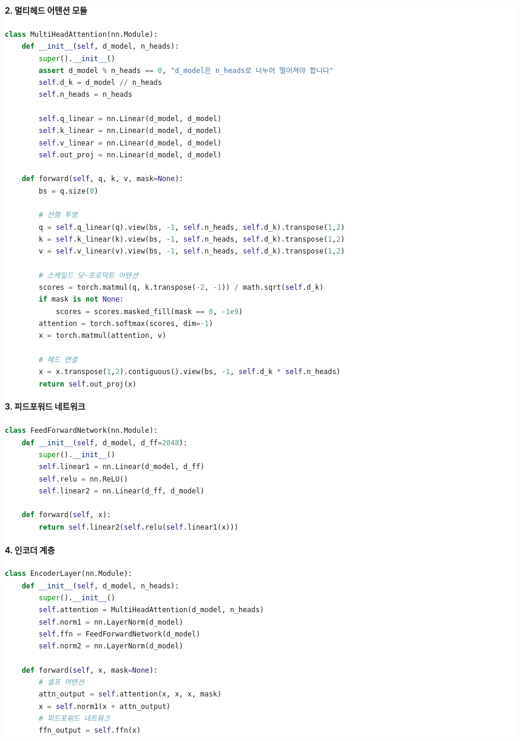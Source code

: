 #### 2. 멀티헤드 어텐션 모듈

```python
class MultiHeadAttention(nn.Module):
    def __init__(self, d_model, n_heads):
        super().__init__()
        assert d_model % n_heads == 0, "d_model은 n_heads로 나누어 떨어져야 합니다"
        self.d_k = d_model // n_heads
        self.n_heads = n_heads

        self.q_linear = nn.Linear(d_model, d_model)
        self.k_linear = nn.Linear(d_model, d_model)
        self.v_linear = nn.Linear(d_model, d_model)
        self.out_proj = nn.Linear(d_model, d_model)

    def forward(self, q, k, v, mask=None):
        bs = q.size(0)

        # 선형 투영
        q = self.q_linear(q).view(bs, -1, self.n_heads, self.d_k).transpose(1,2)
        k = self.k_linear(k).view(bs, -1, self.n_heads, self.d_k).transpose(1,2)
        v = self.v_linear(v).view(bs, -1, self.n_heads, self.d_k).transpose(1,2)

        # 스케일드 닷-프로덕트 어텐션
        scores = torch.matmul(q, k.transpose(-2, -1)) / math.sqrt(self.d_k)
        if mask is not None:
            scores = scores.masked_fill(mask == 0, -1e9)
        attention = torch.softmax(scores, dim=-1)
        x = torch.matmul(attention, v)

        # 헤드 연결
        x = x.transpose(1,2).contiguous().view(bs, -1, self.d_k * self.n_heads)
        return self.out_proj(x)
```

#### 3. 피드포워드 네트워크

```python
class FeedForwardNetwork(nn.Module):
    def __init__(self, d_model, d_ff=2048):
        super().__init__()
        self.linear1 = nn.Linear(d_model, d_ff)
        self.relu = nn.ReLU()
        self.linear2 = nn.Linear(d_ff, d_model)

    def forward(self, x):
        return self.linear2(self.relu(self.linear1(x)))
```

#### 4. 인코더 계층

```python
class EncoderLayer(nn.Module):
    def __init__(self, d_model, n_heads):
        super().__init__()
        self.attention = MultiHeadAttention(d_model, n_heads)
        self.norm1 = nn.LayerNorm(d_model)
        self.ffn = FeedForwardNetwork(d_model)
        self.norm2 = nn.LayerNorm(d_model)

    def forward(self, x, mask=None):
        # 셀프 어텐션
        attn_output = self.attention(x, x, x, mask)
        x = self.norm1(x + attn_output)
        # 피드포워드 네트워크
        ffn_output = self.ffn(x)
```